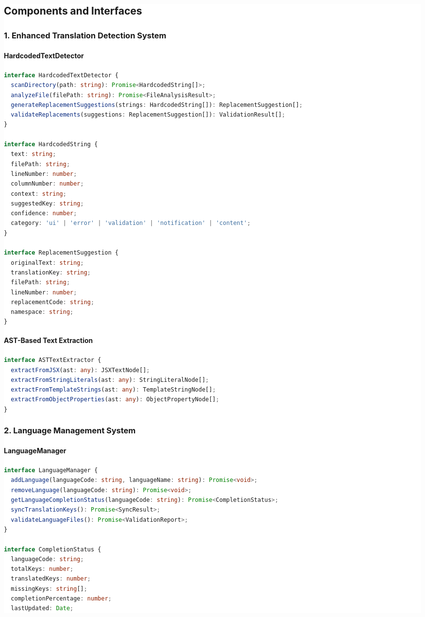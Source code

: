 ## Components and Interfaces

### 1. Enhanced Translation Detection System

#### HardcodedTextDetector
```typescript
interface HardcodedTextDetector {
  scanDirectory(path: string): Promise<HardcodedString[]>;
  analyzeFile(filePath: string): Promise<FileAnalysisResult>;
  generateReplacementSuggestions(strings: HardcodedString[]): ReplacementSuggestion[];
  validateReplacements(suggestions: ReplacementSuggestion[]): ValidationResult[];
}

interface HardcodedString {
  text: string;
  filePath: string;
  lineNumber: number;
  columnNumber: number;
  context: string;
  suggestedKey: string;
  confidence: number;
  category: 'ui' | 'error' | 'validation' | 'notification' | 'content';
}

interface ReplacementSuggestion {
  originalText: string;
  translationKey: string;
  filePath: string;
  lineNumber: number;
  replacementCode: string;
  namespace: string;
}
```

#### AST-Based Text Extraction
```typescript
interface ASTTextExtractor {
  extractFromJSX(ast: any): JSXTextNode[];
  extractFromStringLiterals(ast: any): StringLiteralNode[];
  extractFromTemplateStrings(ast: any): TemplateStringNode[];
  extractFromObjectProperties(ast: any): ObjectPropertyNode[];
}
```

### 2. Language Management System

#### LanguageManager
```typescript
interface LanguageManager {
  addLanguage(languageCode: string, languageName: string): Promise<void>;
  removeLanguage(languageCode: string): Promise<void>;
  getLanguageCompletionStatus(languageCode: string): Promise<CompletionStatus>;
  syncTranslationKeys(): Promise<SyncResult>;
  validateLanguageFiles(): Promise<ValidationReport>;
}

interface CompletionStatus {
  languageCode: string;
  totalKeys: number;
  translatedKeys: number;
  missingKeys: string[];
  completionPercentage: number;
  lastUpdated: Date;
```
